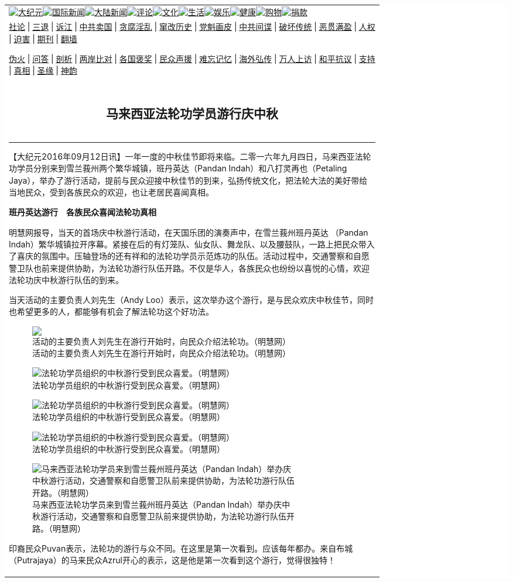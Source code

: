 <a name="1" id="1" target="_blank"></a><span id="1"></span>
<table align=center border="0"><tr><td colspan="2" VALIGN=TOP><a href="/gb/nsc413.md#1"><img src="https://raw.githubusercontent.com/tjvrql262/www/master/t/djy/1.jpg" title="大纪元"></a><a href="/gb/n24hr.md#1"><img src="https://raw.githubusercontent.com/tjvrql262/www/master/t/djy/3.jpg" title="国际新闻"></a><a href="/gb/nsc413.md#1"><img src="https://raw.githubusercontent.com/tjvrql262/www/master/t/djy/4.jpg" title="大陆新闻"></a><a href="/gb/news392.md#1"><img src="https://raw.githubusercontent.com/tjvrql262/www/master/t/djy/5.jpg" title="评论"></a><a href="/gb/news2007.md#1"><img src="https://raw.githubusercontent.com/tjvrql262/www/master/t/djy/6.jpg" title="文化"></a><a href="/gb/news2008.md#1"><img src="https://raw.githubusercontent.com/tjvrql262/www/master/t/djy/7.jpg" title="生活"></a><a href="/gb/ncyule.md#1"><img src="https://raw.githubusercontent.com/tjvrql262/www/master/t/djy/8.jpg" title="娱乐"></a><a href="/gb/nsc1002.md#1"><img src="https://raw.githubusercontent.com/tjvrql262/www/master/t/djy/9.jpg" title="健康"><a href="https://www.youlucky.com"><img src="https://raw.githubusercontent.com/tjvrql262/www/master/t/djy/10.jpg" title="购物"></a><a href="https://donate.epochtimes.com/?utm_medium=epochtimes&utm_source=referral&utm_campaign=donate_button_djyarticleheader"><img src="https://raw.githubusercontent.com/tjvrql262/www/master/t/djy/12.jpg" title="捐款"></a></td></tr>
<tr><td colspan="2" VALIGN=TOP><a target="_blank" href="/gb/9p.md#1">社论</a> | <a target="_blank" href="/gb/nf5657.md#1">三退</a> | <a target="_blank" href="/gb/nf6124.md#1">诉江</a> | <a target="_blank" href="/gb/nf1176117.md#1">中共卖国</a> | <a target="_blank" href="/gb/nf5773.md#1">贪腐淫乱</a> | <a target="_blank" href="/gb/nf1176115.md#1">窜改历史</a> | <a target="_blank" href="/gb/nf1176107.md#1">党魁画皮</a> | <a target="_blank" href="/gb/nf1320400.md#1">中共间谍</a> | <a target="_blank" href="/gb/nf1176114.md#1">破坏传统</a> | <a target="_blank" href="https://github.com/tjvrql262/ntdtv/blob/master/gb/prog447_1.md#1">恶贯满盈</a> | <a target="_blank" href="/gb/ncid278.md#1">人权</a> | <a target="_blank" href="/gb/nf1176111.md#1">迫害</a> | <a target="_blank" href="https://gitlab.com/szzdlab/mh-qikan/blob/master/README.md#1">期刊</a> | <a target="_blank" href="https://github.com/bannedbook/fanqiang/wiki">翻墙</a></p><p><a target="_blank" href="/gb/nf5562.md#1">伪火</a> | <a target="_blank" href="/gb/nf4378.md#1">问答</a> | <a target="_blank" href="/gb/nf5792.md#1">剖析</a> | <a target="_blank" href="/gb/nf5735.md#1">两岸比对</a> | <a target="_blank" href="/gb/nf6119.md#1">各国褒奖</a> | <a target="_blank" href="/gb/nf6120.md#1">民众声援</a> | <a target="_blank" href="/gb/nf1188594.md#1">难忘记忆</a> | <a target="_blank" href="/gb/nf3180.md#1">海外弘传</a> | <a target="_blank" href="/gb/nf5410.md#1">万人上访</a> | <a target="_blank" href="https://github.com/tjvrql262/ntdtv/blob/master/gb/prog1530_1.md#1">和平抗议</a> | <a target="_blank" href="/gb/nf4386.md#1">支持</a> | <a target="_blank" href="/gb/nf4389.md#1">真相</a> | <a target="_blank" href="/gb/nf5790.md#1">圣缘</a> | <a target="_blank" href="/gb/nf4786.md#1">神韵</a></td></tr>
<tr><td VALIGN=TOP width="626"><h2 align=center>马来西亚法轮功学员游行庆中秋</h2>

<h6></h6>
<hr>
<p>【大纪元2016年09月12日讯】一年一度的中秋佳节即将来临。二零一六年九月四日，<ahref="/gb/tag/%E9%A9%AC%E6%9D%A5%E8%A5%BF%E4%BA%9A.md#1">马来西亚</a><ahref="/gb/tag/%E6%B3%95%E8%BD%AE%E5%8A%9F.md#1">法轮功</a>学员分别来到雪兰莪州两个繁华城镇，班丹英达（Pandan Indah）和八打灵再也（Petaling Jaya），举办了游行活动，提前与民众迎接中秋佳节的到来，弘扬传统文化，把法轮大法的美好带给当地民众，受到各族民众的欢迎，也让老居民喜闻真相。</p>
<p><strong>班丹英达游行　各族民众喜闻<ahref="/gb/tag/%E6%B3%95%E8%BD%AE%E5%8A%9F.md#1">法轮功</a>真相</strong></p>
<p>明慧网报导，当天的首场庆中秋游行活动，在天国乐团的演奏声中，在雪兰莪州班丹英达 （Pandan Indah）繁华城镇拉开序幕。紧接在后的有灯笼队、仙女队、舞龙队、以及腰鼓队，一路上把民众带入了喜庆的氛围中。压轴登场的还有祥和的法轮功学员示范炼功的队伍。活动过程中，交通警察和自愿警卫队也前来提供协助，为法轮功游行队伍开路。不仅是华人，各族民众也纷纷以喜悦的心情，欢迎法轮功庆中秋游行队伍的到来。</p>
<p>当天活动的主要负责人刘先生（Andy Loo）表示，这次举办这个游行，是与民众欢庆中秋佳节，同时也希望更多的人，都能够有机会了解法轮功这个好功法。</p>
<figure id="attachment_8292570" style="width: 450px" class="wp-caption aligncenter"><img class="size-medium wp-image-8292570" src="https://i.epochtimes.com/assets/uploads/2016/09/01_Pandan-Indah_DSC00032_PI_sf_-450x279.jpg" alt="活动的主要负责人刘先生在游行开始时，向民众介绍法轮功。（明慧网）" width="450" b="279" /><figcaption class="wp-caption-text">活动的主要负责人刘先生在游行开始时，向民众介绍法轮功。（明慧网）</figcaption></figure>
<figure id="attachment_8292571" style="width: 450px" class="wp-caption aligncenter"><img class="size-medium wp-image-8292571" src="https://i.epochtimes.com/assets/uploads/2016/09/03_Pandan-Indah_DSC00049_PI_sf_-450x245.jpg" alt="法轮功学员组织的中秋游行受到民众喜爱。（明慧网）" width="450" b="245" /><figcaption class="wp-caption-text">法轮功学员组织的中秋游行受到民众喜爱。（明慧网）</figcaption></figure>
<figure id="attachment_8292572" style="width: 450px" class="wp-caption aligncenter"><img class="size-medium wp-image-8292572" src="https://i.epochtimes.com/assets/uploads/2016/09/04_Pandan-Indah_DSC_0513_PI_LT-450x300.jpg" alt="法轮功学员组织的中秋游行受到民众喜爱。（明慧网）" width="450" b="300" /><figcaption class="wp-caption-text">法轮功学员组织的中秋游行受到民众喜爱。（明慧网）</figcaption></figure>
<figure id="attachment_8292573" style="width: 450px" class="wp-caption aligncenter"><img class="size-medium wp-image-8292573" src="https://i.epochtimes.com/assets/uploads/2016/09/05_Pandan-Indah_DSC_0509_PI_LT-450x300.jpg" alt="法轮功学员组织的中秋游行受到民众喜爱。（明慧网）" width="450" b="300" /><figcaption class="wp-caption-text">法轮功学员组织的中秋游行受到民众喜爱。（明慧网）</figcaption></figure>
<figure id="attachment_8292574" style="width: 450px" class="wp-caption aligncenter"><img class="size-medium wp-image-8292574" src="https://i.epochtimes.com/assets/uploads/2016/09/09_Pandan-Indah_DSC00103_PI_sf_-450x244.jpg" alt="马来西亚法轮功学员来到雪兰莪州班丹英达（Pandan Indah）举办庆中秋游行活动，交通警察和自愿警卫队前来提供协助，为法轮功游行队伍开路。（明慧网）" width="450" b="244" /><figcaption class="wp-caption-text"><ahref="/gb/tag/%E9%A9%AC%E6%9D%A5%E8%A5%BF%E4%BA%9A.md#1">马来西亚</a>法轮功学员来到雪兰莪州班丹英达（Pandan Indah）举办庆中秋游行活动，交通警察和自愿警卫队前来提供协助，为法轮功游行队伍开路。（明慧网）</figcaption></figure>
<p>印裔民众Puvan表示，法轮功的游行与众不同。在这里是第一次看到。应该每年都办。来自布城（Putrajaya）的马来民众Azrul开心的表示，这是他是第一次看到这个游行，觉得很独特！</p>